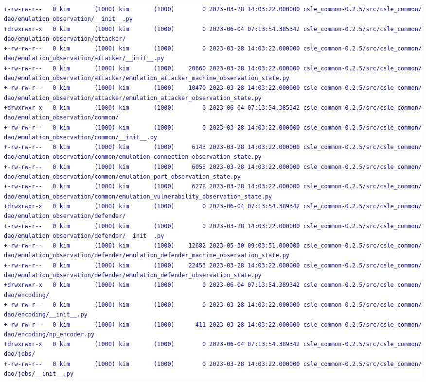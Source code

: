 ```diff
+-rw-rw-r--   0 kim       (1000) kim       (1000)        0 2023-03-28 14:03:22.000000 csle_common-0.2.5/src/csle_common/dao/emulation_observation/__init__.py
+drwxrwxr-x   0 kim       (1000) kim       (1000)        0 2023-06-04 07:13:54.385342 csle_common-0.2.5/src/csle_common/dao/emulation_observation/attacker/
+-rw-rw-r--   0 kim       (1000) kim       (1000)        0 2023-03-28 14:03:22.000000 csle_common-0.2.5/src/csle_common/dao/emulation_observation/attacker/__init__.py
+-rw-rw-r--   0 kim       (1000) kim       (1000)    20660 2023-03-28 14:03:22.000000 csle_common-0.2.5/src/csle_common/dao/emulation_observation/attacker/emulation_attacker_machine_observation_state.py
+-rw-rw-r--   0 kim       (1000) kim       (1000)    10470 2023-03-28 14:03:22.000000 csle_common-0.2.5/src/csle_common/dao/emulation_observation/attacker/emulation_attacker_observation_state.py
+drwxrwxr-x   0 kim       (1000) kim       (1000)        0 2023-06-04 07:13:54.385342 csle_common-0.2.5/src/csle_common/dao/emulation_observation/common/
+-rw-rw-r--   0 kim       (1000) kim       (1000)        0 2023-03-28 14:03:22.000000 csle_common-0.2.5/src/csle_common/dao/emulation_observation/common/__init__.py
+-rw-rw-r--   0 kim       (1000) kim       (1000)     6143 2023-03-28 14:03:22.000000 csle_common-0.2.5/src/csle_common/dao/emulation_observation/common/emulation_connection_observation_state.py
+-rw-rw-r--   0 kim       (1000) kim       (1000)     6055 2023-03-28 14:03:22.000000 csle_common-0.2.5/src/csle_common/dao/emulation_observation/common/emulation_port_observation_state.py
+-rw-rw-r--   0 kim       (1000) kim       (1000)     6278 2023-03-28 14:03:22.000000 csle_common-0.2.5/src/csle_common/dao/emulation_observation/common/emulation_vulnerability_observation_state.py
+drwxrwxr-x   0 kim       (1000) kim       (1000)        0 2023-06-04 07:13:54.389342 csle_common-0.2.5/src/csle_common/dao/emulation_observation/defender/
+-rw-rw-r--   0 kim       (1000) kim       (1000)        0 2023-03-28 14:03:22.000000 csle_common-0.2.5/src/csle_common/dao/emulation_observation/defender/__init__.py
+-rw-rw-r--   0 kim       (1000) kim       (1000)    12682 2023-05-30 09:03:51.000000 csle_common-0.2.5/src/csle_common/dao/emulation_observation/defender/emulation_defender_machine_observation_state.py
+-rw-rw-r--   0 kim       (1000) kim       (1000)    22453 2023-03-28 14:03:22.000000 csle_common-0.2.5/src/csle_common/dao/emulation_observation/defender/emulation_defender_observation_state.py
+drwxrwxr-x   0 kim       (1000) kim       (1000)        0 2023-06-04 07:13:54.389342 csle_common-0.2.5/src/csle_common/dao/encoding/
+-rw-rw-r--   0 kim       (1000) kim       (1000)        0 2023-03-28 14:03:22.000000 csle_common-0.2.5/src/csle_common/dao/encoding/__init__.py
+-rw-rw-r--   0 kim       (1000) kim       (1000)      411 2023-03-28 14:03:22.000000 csle_common-0.2.5/src/csle_common/dao/encoding/np_encoder.py
+drwxrwxr-x   0 kim       (1000) kim       (1000)        0 2023-06-04 07:13:54.389342 csle_common-0.2.5/src/csle_common/dao/jobs/
+-rw-rw-r--   0 kim       (1000) kim       (1000)        0 2023-03-28 14:03:22.000000 csle_common-0.2.5/src/csle_common/dao/jobs/__init__.py
